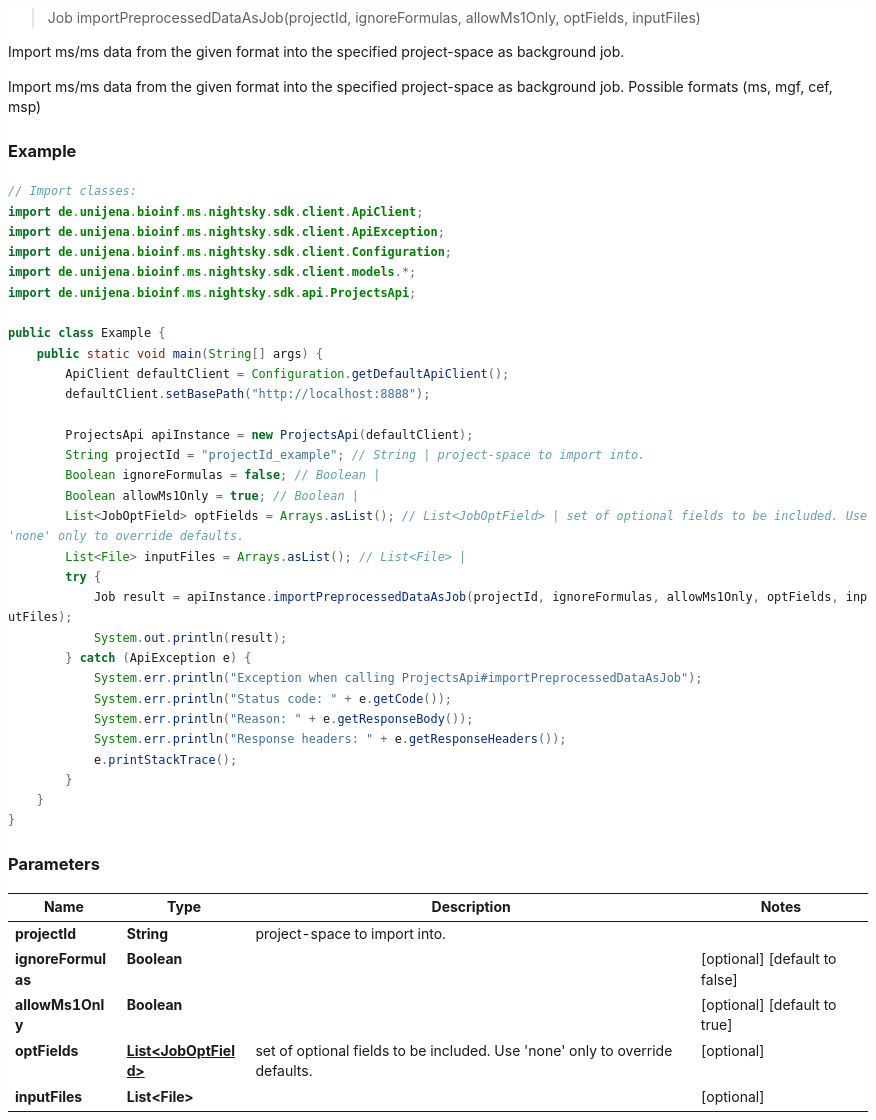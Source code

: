 > Job importPreprocessedDataAsJob(projectId, ignoreFormulas, allowMs1Only, optFields, inputFiles)

Import ms/ms data from the given format into the specified project-space as background job.

Import ms/ms data from the given format into the specified project-space as background job.  Possible formats (ms, mgf, cef, msp)

### Example

```java
// Import classes:
import de.unijena.bioinf.ms.nightsky.sdk.client.ApiClient;
import de.unijena.bioinf.ms.nightsky.sdk.client.ApiException;
import de.unijena.bioinf.ms.nightsky.sdk.client.Configuration;
import de.unijena.bioinf.ms.nightsky.sdk.client.models.*;
import de.unijena.bioinf.ms.nightsky.sdk.api.ProjectsApi;

public class Example {
    public static void main(String[] args) {
        ApiClient defaultClient = Configuration.getDefaultApiClient();
        defaultClient.setBasePath("http://localhost:8888");

        ProjectsApi apiInstance = new ProjectsApi(defaultClient);
        String projectId = "projectId_example"; // String | project-space to import into.
        Boolean ignoreFormulas = false; // Boolean | 
        Boolean allowMs1Only = true; // Boolean | 
        List<JobOptField> optFields = Arrays.asList(); // List<JobOptField> | set of optional fields to be included. Use 'none' only to override defaults.
        List<File> inputFiles = Arrays.asList(); // List<File> | 
        try {
            Job result = apiInstance.importPreprocessedDataAsJob(projectId, ignoreFormulas, allowMs1Only, optFields, inputFiles);
            System.out.println(result);
        } catch (ApiException e) {
            System.err.println("Exception when calling ProjectsApi#importPreprocessedDataAsJob");
            System.err.println("Status code: " + e.getCode());
            System.err.println("Reason: " + e.getResponseBody());
            System.err.println("Response headers: " + e.getResponseHeaders());
            e.printStackTrace();
        }
    }
}
```

### Parameters


| Name | Type | Description  | Notes |
|------------- | ------------- | ------------- | -------------|
| **projectId** | **String**| project-space to import into. | |
| **ignoreFormulas** | **Boolean**|  | [optional] [default to false] |
| **allowMs1Only** | **Boolean**|  | [optional] [default to true] |
| **optFields** | [**List&lt;JobOptField&gt;**](JobOptField.md)| set of optional fields to be included. Use &#39;none&#39; only to override defaults. | [optional] |
| **inputFiles** | **List&lt;File&gt;**|  | [optional] |
